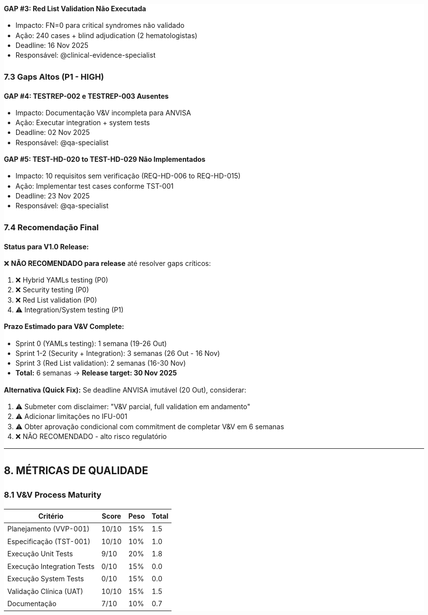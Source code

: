 **GAP #3: Red List Validation Não Executada**
- Impacto: FN=0 para critical syndromes não validado
- Ação: 240 cases + blind adjudication (2 hematologistas)
- Deadline: 16 Nov 2025
- Responsável: @clinical-evidence-specialist

### 7.3 Gaps Altos (P1 - HIGH)

**GAP #4: TESTREP-002 e TESTREP-003 Ausentes**
- Impacto: Documentação V&V incompleta para ANVISA
- Ação: Executar integration + system tests
- Deadline: 02 Nov 2025
- Responsável: @qa-specialist

**GAP #5: TEST-HD-020 to TEST-HD-029 Não Implementados**
- Impacto: 10 requisitos sem verificação (REQ-HD-006 to REQ-HD-015)
- Ação: Implementar test cases conforme TST-001
- Deadline: 23 Nov 2025
- Responsável: @qa-specialist

### 7.4 Recomendação Final

**Status para V1.0 Release:**

❌ **NÃO RECOMENDADO para release** até resolver gaps críticos:
1. ❌ Hybrid YAMLs testing (P0)
2. ❌ Security testing (P0)
3. ❌ Red List validation (P0)
4. ⚠️ Integration/System testing (P1)

**Prazo Estimado para V&V Complete:**
- Sprint 0 (YAMLs testing): 1 semana (19-26 Out)
- Sprint 1-2 (Security + Integration): 3 semanas (26 Out - 16 Nov)
- Sprint 3 (Red List validation): 2 semanas (16-30 Nov)
- **Total:** 6 semanas → **Release target: 30 Nov 2025**

**Alternativa (Quick Fix):**
Se deadline ANVISA imutável (20 Out), considerar:
1. ⚠️ Submeter com disclaimer: "V&V parcial, full validation em andamento"
2. ⚠️ Adicionar limitações no IFU-001
3. ⚠️ Obter aprovação condicional com commitment de completar V&V em 6 semanas
4. ❌ NÃO RECOMENDADO - alto risco regulatório

---

## 8. MÉTRICAS DE QUALIDADE

### 8.1 V&V Process Maturity

| Critério | Score | Peso | Total |
|----------|-------|------|-------|
| Planejamento (VVP-001) | 10/10 | 15% | 1.5 |
| Especificação (TST-001) | 10/10 | 10% | 1.0 |
| Execução Unit Tests | 9/10 | 20% | 1.8 |
| Execução Integration Tests | 0/10 | 15% | 0.0 |
| Execução System Tests | 0/10 | 15% | 0.0 |
| Validação Clínica (UAT) | 10/10 | 15% | 1.5 |
| Documentação | 7/10 | 10% | 0.7 |
